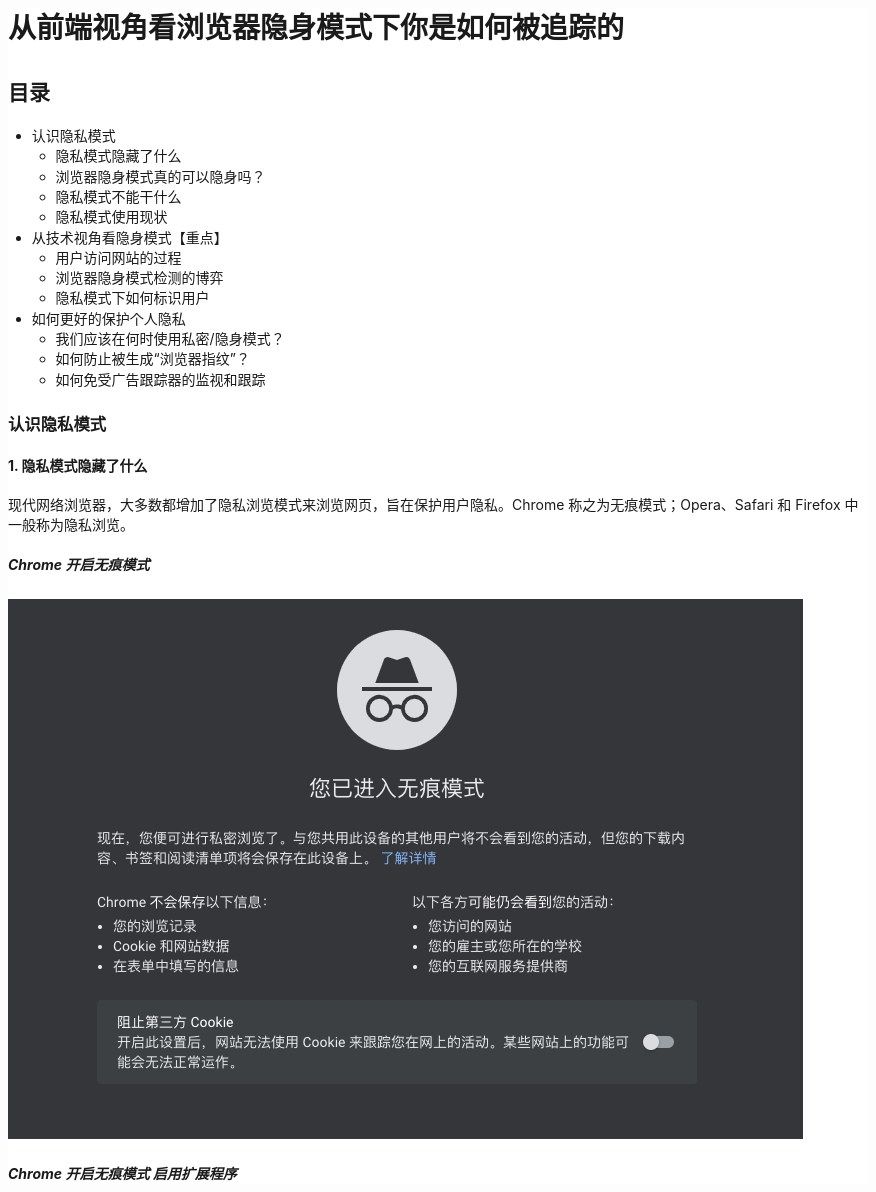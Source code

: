 # 从前端视角看浏览器隐身模式下你是如何被追踪的

## 目录
- 认识隐私模式
  - 隐私模式隐藏了什么
  - 浏览器隐身模式真的可以隐身吗？
  - 隐私模式不能干什么
  - 隐私模式使用现状
- 从技术视角看隐身模式【重点】
  - 用户访问网站的过程
  - 浏览器隐身模式检测的博弈
  - 隐私模式下如何标识用户
- 如何更好的保护个人隐私
  - 我们应该在何时使用私密/隐身模式？
  - 如何防止被生成“浏览器指纹”？
  - 如何免受广告跟踪器的监视和跟踪






### 认识隐私模式

#### 1. 隐私模式隐藏了什么
现代网络浏览器，大多数都增加了隐私浏览模式来浏览网页，旨在保护用户隐私。Chrome 称之为无痕模式；Opera、Safari 和 Firefox 中一般称为隐私浏览。

##### Chrome 开启无痕模式
![](./img/1.png)
##### Chrome 开启无痕模式 启用扩展程序